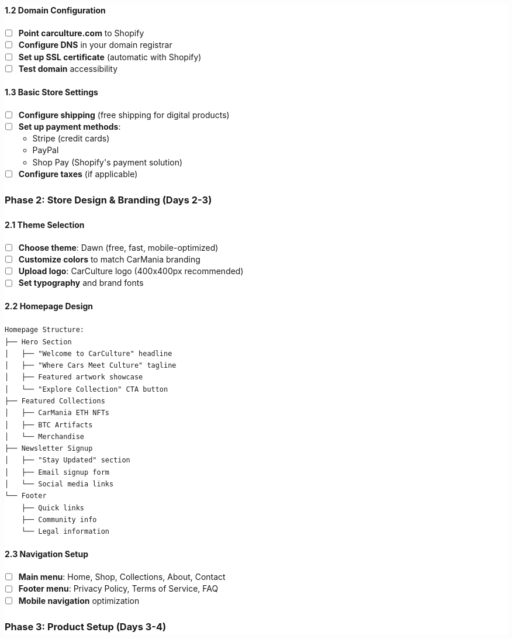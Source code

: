 #### **1.2 Domain Configuration**
- [ ] **Point carculture.com** to Shopify
- [ ] **Configure DNS** in your domain registrar
- [ ] **Set up SSL certificate** (automatic with Shopify)
- [ ] **Test domain** accessibility

#### **1.3 Basic Store Settings**
- [ ] **Configure shipping** (free shipping for digital products)
- [ ] **Set up payment methods**:
  - Stripe (credit cards)
  - PayPal
  - Shop Pay (Shopify's payment solution)
- [ ] **Configure taxes** (if applicable)

### **Phase 2: Store Design & Branding (Days 2-3)**

#### **2.1 Theme Selection**
- [ ] **Choose theme**: Dawn (free, fast, mobile-optimized)
- [ ] **Customize colors** to match CarMania branding
- [ ] **Upload logo**: CarCulture logo (400x400px recommended)
- [ ] **Set typography** and brand fonts

#### **2.2 Homepage Design**
```
Homepage Structure:
├── Hero Section
│   ├── "Welcome to CarCulture" headline
│   ├── "Where Cars Meet Culture" tagline
│   ├── Featured artwork showcase
│   └── "Explore Collection" CTA button
├── Featured Collections
│   ├── CarMania ETH NFTs
│   ├── BTC Artifacts
│   └── Merchandise
├── Newsletter Signup
│   ├── "Stay Updated" section
│   ├── Email signup form
│   └── Social media links
└── Footer
    ├── Quick links
    ├── Community info
    └── Legal information
```

#### **2.3 Navigation Setup**
- [ ] **Main menu**: Home, Shop, Collections, About, Contact
- [ ] **Footer menu**: Privacy Policy, Terms of Service, FAQ
- [ ] **Mobile navigation** optimization

### **Phase 3: Product Setup (Days 3-4)**

